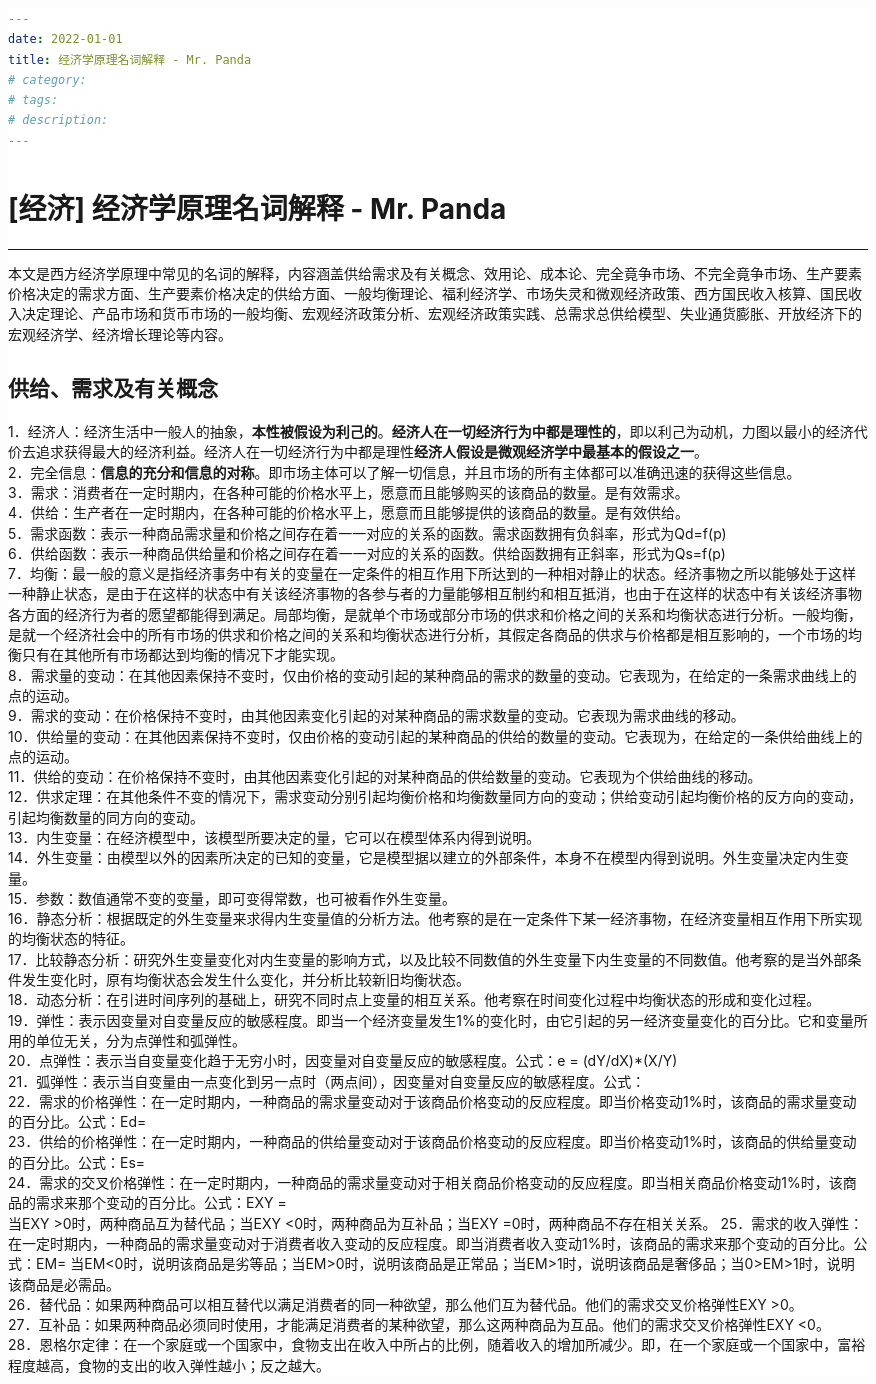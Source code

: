 ```yaml
---
date: 2022-01-01
title: 经济学原理名词解释 - Mr. Panda
# category: 
# tags: 
# description:
---
```


# [经济] 经济学原理名词解释 - Mr. Panda

---
本文是西方经济学原理中常见的名词的解释，内容涵盖供给需求及有关概念、效用论、成本论、完全竟争市场、不完全竟争市场、生产要素价格决定的需求方面、生产要素价格决定的供给方面、一般均衡理论、福利经济学、市场失灵和微观经济政策、西方国民收入核算、国民收入决定理论、产品市场和货币市场的一般均衡、宏观经济政策分析、宏观经济政策实践、总需求总供给模型、失业通货膨胀、开放经济下的宏观经济学、经济增长理论等内容。

## 供给、需求及有关概念

1．经济人：经济生活中一般人的抽象，**本性被假设为利己的**。**经济人在一切经济行为中都是理性的**，即以利己为动机，力图以最小的经济代价去追求获得最大的经济利益。经济人在一切经济行为中都是理性**经济人假设是微观经济学中最基本的假设之一**。  
2．完全信息：**信息的充分和信息的对称**。即市场主体可以了解一切信息，并且市场的所有主体都可以准确迅速的获得这些信息。  
3．需求：消费者在一定时期内，在各种可能的价格水平上，愿意而且能够购买的该商品的数量。是有效需求。  
4．供给：生产者在一定时期内，在各种可能的价格水平上，愿意而且能够提供的该商品的数量。是有效供给。  
5．需求函数：表示一种商品需求量和价格之间存在着一一对应的关系的函数。需求函数拥有负斜率，形式为Qd=f(p)  
6．供给函数：表示一种商品供给量和价格之间存在着一一对应的关系的函数。供给函数拥有正斜率，形式为Qs=f(p)  
7．均衡：最一般的意义是指经济事务中有关的变量在一定条件的相互作用下所达到的一种相对静止的状态。经济事物之所以能够处于这样一种静止状态，是由于在这样的状态中有关该经济事物的各参与者的力量能够相互制约和相互抵消，也由于在这样的状态中有关该经济事物各方面的经济行为者的愿望都能得到满足。局部均衡，是就单个市场或部分市场的供求和价格之间的关系和均衡状态进行分析。一般均衡，是就一个经济社会中的所有市场的供求和价格之间的关系和均衡状态进行分析，其假定各商品的供求与价格都是相互影响的，一个市场的均衡只有在其他所有市场都达到均衡的情况下才能实现。  
8．需求量的变动：在其他因素保持不变时，仅由价格的变动引起的某种商品的需求的数量的变动。它表现为，在给定的一条需求曲线上的点的运动。  
9．需求的变动：在价格保持不变时，由其他因素变化引起的对某种商品的需求数量的变动。它表现为需求曲线的移动。  
10．供给量的变动：在其他因素保持不变时，仅由价格的变动引起的某种商品的供给的数量的变动。它表现为，在给定的一条供给曲线上的点的运动。  
11．供给的变动：在价格保持不变时，由其他因素变化引起的对某种商品的供给数量的变动。它表现为个供给曲线的移动。  
12．供求定理：在其他条件不变的情况下，需求变动分别引起均衡价格和均衡数量同方向的变动；供给变动引起均衡价格的反方向的变动，引起均衡数量的同方向的变动。  
13．内生变量：在经济模型中，该模型所要决定的量，它可以在模型体系内得到说明。  
14．外生变量：由模型以外的因素所决定的已知的变量，它是模型据以建立的外部条件，本身不在模型内得到说明。外生变量决定内生变量。  
15．参数：数值通常不变的变量，即可变得常数，也可被看作外生变量。  
16．静态分析：根据既定的外生变量来求得内生变量值的分析方法。他考察的是在一定条件下某一经济事物，在经济变量相互作用下所实现的均衡状态的特征。  
17．比较静态分析：研究外生变量变化对内生变量的影响方式，以及比较不同数值的外生变量下内生变量的不同数值。他考察的是当外部条件发生变化时，原有均衡状态会发生什么变化，并分析比较新旧均衡状态。  
18．动态分析：在引进时间序列的基础上，研究不同时点上变量的相互关系。他考察在时间变化过程中均衡状态的形成和变化过程。  
19．弹性：表示因变量对自变量反应的敏感程度。即当一个经济变量发生1%的变化时，由它引起的另一经济变量变化的百分比。它和变量所用的单位无关，分为点弹性和弧弹性。  
20．点弹性：表示当自变量变化趋于无穷小时，因变量对自变量反应的敏感程度。公式：e = (dY/dX)\*(X/Y)  
21．弧弹性：表示当自变量由一点变化到另一点时（两点间），因变量对自变量反应的敏感程度。公式：  
22．需求的价格弹性：在一定时期内，一种商品的需求量变动对于该商品价格变动的反应程度。即当价格变动1%时，该商品的需求量变动的百分比。公式：Ed=  
23．供给的价格弹性：在一定时期内，一种商品的供给量变动对于该商品价格变动的反应程度。即当价格变动1%时，该商品的供给量变动的百分比。公式：Es=  
24．需求的交叉价格弹性：在一定时期内，一种商品的需求量变动对于相关商品价格变动的反应程度。即当相关商品价格变动1%时，该商品的需求来那个变动的百分比。公式：EXY =  
当EXY >0时，两种商品互为替代品；当EXY <0时，两种商品为互补品；当EXY =0时，两种商品不存在相关关系。 25．需求的收入弹性：在一定时期内，一种商品的需求量变动对于消费者收入变动的反应程度。即当消费者收入变动1%时，该商品的需求来那个变动的百分比。公式：EM= 当EM<0时，说明该商品是劣等品；当EM>0时，说明该商品是正常品；当EM>1时，说明该商品是奢侈品；当0>EM>1时，说明该商品是必需品。  
26．替代品：如果两种商品可以相互替代以满足消费者的同一种欲望，那么他们互为替代品。他们的需求交叉价格弹性EXY >0。  
27．互补品：如果两种商品必须同时使用，才能满足消费者的某种欲望，那么这两种商品为互品。他们的需求交叉价格弹性EXY <0。  
28．恩格尔定律：在一个家庭或一个国家中，食物支出在收入中所占的比例，随着收入的增加所减少。即，在一个家庭或一个国家中，富裕程度越高，食物的支出的收入弹性越小；反之越大。
